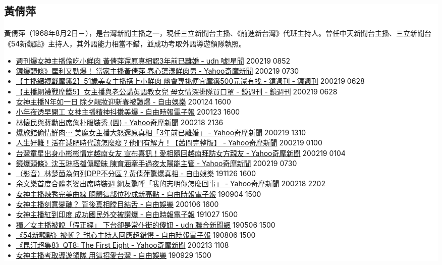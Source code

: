 ## 黃倩萍

黃倩萍（1968年8月2日－），是台灣新聞主播之一，現任三立新聞台主播、《前進新台灣》代班主持人。曾任中天新聞台主播、三立新聞台《54新觀點》主持人，其外語能力相當不錯，並成功考取外語導遊領隊執照。
- [週刊爆女神主播偷吃小鮮肉 黃倩萍還原真相認3年前已離婚 - udn 噓!星聞](https://stars.udn.com/star/story/10088/4354729 "週刊爆女神主播偷吃小鮮肉 黃倩萍還原真相認3年前已離婚 - udn 噓!星聞") 200219 0852
- [鏡爆頭條》犀利又勁爆！ 當家主播黃倩萍 春心蕩漾鮮肉男 - Yahoo奇摩新聞](https://tw.news.yahoo.com/video/%E9%8F%A1%E7%88%86%E9%A0%AD%E6%A2%9D-%E7%8A%80%E5%88%A9%E5%8F%88%E5%8B%81%E7%88%86-%E7%95%B6%E5%AE%B6%E4%B8%BB%E6%92%AD%E9%BB%83%E5%80%A9%E8%90%8D-%E6%98%A5%E5%BF%83%E8%95%A9%E6%BC%BE%E9%AE%AE%E8%82%89%E7%94%B7-233000785.html "鏡爆頭條》犀利又勁爆！ 當家主播黃倩萍 春心蕩漾鮮肉男 - Yahoo奇摩新聞") 200219 0730
- [【主播網襪戰摩鐵2】51歲美女主播搭上小鮮肉 幽會專挑便宜摩鐵500元還有找 - 鏡週刊 - 鏡週刊](https://www.mirrormedia.mg/story/20200218ent002/ "【主播網襪戰摩鐵2】51歲美女主播搭上小鮮肉 幽會專挑便宜摩鐵500元還有找 - 鏡週刊 - 鏡週刊") 200219 0628
- [【主播網襪戰摩鐵5】女主播與老公講英語教女兒 母女情深排隊買口罩 - 鏡週刊 - 鏡週刊](https://www.mirrormedia.mg/story/20200218ent005/ "【主播網襪戰摩鐵5】女主播與老公講英語教女兒 母女情深排隊買口罩 - 鏡週刊 - 鏡週刊") 200219 0628
- [女神主播N年如一日 除夕靚妝迎新春被讚爆 - 自由娛樂](https://ent.ltn.com.tw/news/breakingnews/3049212 "女神主播N年如一日 除夕靚妝迎新春被讚爆 - 自由娛樂") 200124 1600
- [小年夜透早開工 女神主播精神抖擻美爆 - 自由時報電子報](https://ent.ltn.com.tw/news/breakingnews/3048425 "小年夜透早開工 女神主播精神抖擻美爆 - 自由時報電子報") 200123 1600
- [林懷民與蔣勳出席詹朴服裝秀 (圖) - Yahoo奇摩新聞](https://tw.news.yahoo.com/%E6%9E%97%E6%87%B7%E6%B0%91%E8%88%87%E8%94%A3%E5%8B%B3%E5%87%BA%E5%B8%AD%E8%A9%B9%E6%9C%B4%E6%9C%8D%E8%A3%9D%E7%A7%80-%E5%9C%96-133608575.html "林懷民與蔣勳出席詹朴服裝秀 (圖) - Yahoo奇摩新聞") 200218 2136
- [爆旅館偷情鮮肉⋯ 美魔女主播大怒還原真相「3年前已離婚」 - Yahoo奇摩新聞](https://tw.news.yahoo.com/%E7%88%86%E6%97%85%E9%A4%A8%E5%81%B7%E6%83%85%E9%AE%AE%E8%82%89%E7%BE%8E%E9%AD%94%E5%A5%B3%E4%B8%BB%E6%92%AD%E5%A4%A7%E6%80%92%E9%82%84%E5%8E%9F%E7%9C%9F%E7%9B%B83%E5%B9%B4%E5%89%8D%E5%B7%B2%E9%9B%A2%E5%A9%9A-051040958.html "爆旅館偷情鮮肉⋯ 美魔女主播大怒還原真相「3年前已離婚」 - Yahoo奇摩新聞") 200219 1310
- [人生好難！活在減肥時代該怎麼瘦？他們有解方！【茜問完整版】 - Yahoo奇摩新聞](https://tw.news.yahoo.com/video/%E4%BA%BA%E7%94%9F%E5%A5%BD%E9%9B%A3-%E6%B4%BB%E5%9C%A8%E6%B8%9B%E8%82%A5%E6%99%82%E4%BB%A3%E8%A9%B2%E6%80%8E%E9%BA%BC%E7%98%A6-%E4%BB%96%E5%80%91%E6%9C%89%E8%A7%A3%E6%96%B9-%E8%8C%9C%E5%95%8F%E5%AE%8C%E6%95%B4%E7%89%88-085202104.html "人生好難！活在減肥時代該怎麼瘦？他們有解方！【茜問完整版】 - Yahoo奇摩新聞") 200219 0100
- [台灣童星出身小彬彬情定越南女友 宣布喜訊！愛相隨回越南拜訪女方親友 - Yahoo奇摩新聞](https://tw.news.yahoo.com/%E5%8F%B0%E7%81%A3%E7%AB%A5%E6%98%9F%E5%87%BA%E8%BA%AB%E5%B0%8F%E5%BD%AC%E5%BD%AC%E6%83%85%E5%AE%9A%E8%B6%8A%E5%8D%97%E5%A5%B3%E5%8F%8B-%E5%AE%A3%E5%B8%83%E5%96%9C%E8%A8%8A-%E6%84%9B%E7%9B%B8%E9%9A%A8%E5%9B%9E%E8%B6%8A%E5%8D%97%E6%8B%9C%E8%A8%AA%E5%A5%B3%E6%96%B9%E8%A6%AA%E5%8F%8B-170418171.html "台灣童星出身小彬彬情定越南女友 宣布喜訊！愛相隨回越南拜訪女方親友 - Yahoo奇摩新聞") 200219 0104
- [鏡爆頭條》沈玉琳搭檔傳曖昧 陳育涵牽手過夜太陽能主管 - Yahoo奇摩新聞](https://tw.news.yahoo.com/video/%E9%8F%A1%E7%88%86%E9%A0%AD%E6%A2%9D-%E6%B2%88%E7%8E%89%E7%90%B3%E6%90%AD%E6%AA%94%E5%82%B3%E6%9B%96%E6%98%A7-%E9%99%B3%E8%82%B2%E6%B6%B5%E7%89%BD%E6%89%8B%E9%81%8E%E5%A4%9C%E5%A4%AA%E9%99%BD%E8%83%BD%E4%B8%BB%E7%AE%A1-233000679.html "鏡爆頭條》沈玉琳搭檔傳曖昧 陳育涵牽手過夜太陽能主管 - Yahoo奇摩新聞") 200219 0730
- [（影音）林楚茵為何列DPP不分區？黃倩萍驚爆真相 - 自由娛樂](https://ent.ltn.com.tw/news/breakingnews/2989972 "（影音）林楚茵為何列DPP不分區？黃倩萍驚爆真相 - 自由娛樂") 191126 1600
- [余文樂首度合體老婆出席時裝週 網友驚呼「我的志明你怎麼回事」 - Yahoo奇摩新聞](https://tw.news.yahoo.com/%E4%BD%99%E6%96%87%E6%A8%82%E9%A6%96%E5%BA%A6%E5%90%88%E9%AB%94%E8%80%81%E5%A9%86%E5%87%BA%E5%B8%AD%E6%99%82%E8%A3%9D%E9%80%B1-%E7%B6%B2%E5%8F%8B%E9%A9%9A%E5%91%BC-%E6%88%91%E7%9A%84%E5%BF%97%E6%98%8E%E4%BD%A0%E6%80%8E%E9%BA%BC%E5%9B%9E%E4%BA%8B-140237772.html "余文樂首度合體老婆出席時裝週 網友驚呼「我的志明你怎麼回事」 - Yahoo奇摩新聞") 200218 2202
- [女神主播辣秀完美曲線 胴體這部位秒成新亮點 - 自由時報電子報](https://ent.ltn.com.tw/news/breakingnews/2905294 "女神主播辣秀完美曲線 胴體這部位秒成新亮點 - 自由時報電子報") 190904 1500
- [女神主播刻意變醜？ 背後真相瞠目結舌 - 自由娛樂](https://ent.ltn.com.tw/news/breakingnews/3031174 "女神主播刻意變醜？ 背後真相瞠目結舌 - 自由娛樂") 200106 1600
- [女神主播紅到印度 成功國民外交被讚爆 - 自由時報電子報](https://ent.ltn.com.tw/news/breakingnews/2958748 "女神主播紅到印度 成功國民外交被讚爆 - 自由時報電子報") 191027 1500
- [獨／女主播被說「假正經」 下台卻是常仆街的傻妞 - udn 聯合新聞網](https://stars.udn.com/star/story/10091/3796770 "獨／女主播被說「假正經」 下台卻是常仆街的傻妞 - udn 聯合新聞網") 190506 1500
- [《54新觀點》被斬？ 甜心主持人回應超錯愕 - 自由時報電子報](https://ent.ltn.com.tw/news/breakingnews/2875520 "《54新觀點》被斬？ 甜心主持人回應超錯愕 - 自由時報電子報") 190806 1500
- [《昆汀超集8》QT8: The First Eight - Yahoo奇摩新聞](https://tw.news.yahoo.com/video/%E6%98%86%E6%B1%80%E8%B6%85%E9%9B%868-qt8-first-eight-030000874.html "《昆汀超集8》QT8: The First Eight - Yahoo奇摩新聞") 200213 1108
- [女神主播考取導遊領隊 用這招愛台灣 - 自由娛樂](https://ent.ltn.com.tw/news/breakingnews/2930477 "女神主播考取導遊領隊 用這招愛台灣 - 自由娛樂") 190929 1500
